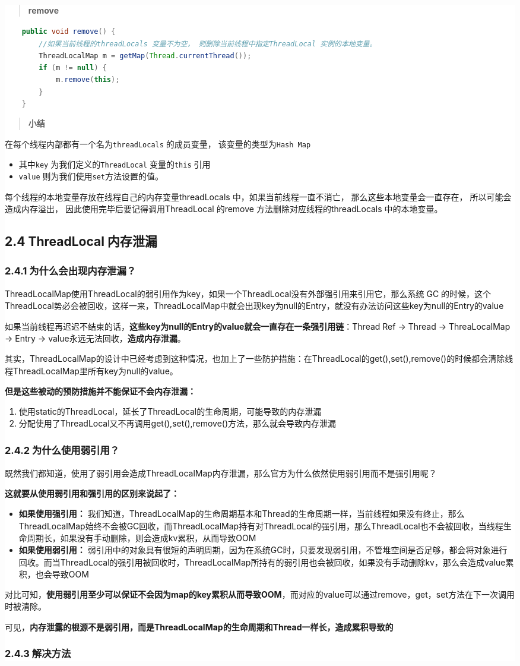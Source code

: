 > **remove**

```java
    public void remove() {
        //如果当前线程的threadLocals 变量不为空， 则删除当前线程中指定ThreadLocal 实例的本地变量。
        ThreadLocalMap m = getMap(Thread.currentThread());
        if (m != null) {
            m.remove(this);
        }
    }
```

> **小结**

在每个线程内部都有一个名为`threadLocals` 的成员变量， 该变量的类型为`Hash Map` 

- 其中`key` 为我们定义的`ThreadLocal` 变量的`this` 引用
- `value` 则为我们使用`set`方法设置的值。
 
每个线程的本地变量存放在线程自己的内存变量threadLocals 中，如果当前线程一直不消亡， 那么这些本地变量会一直存在， 所以可能会造成内存溢出， 因此使用完毕后要记得调用ThreadLocal 的remove 方法删除对应线程的threadLocals 中的本地变量。

## 2.4 ThreadLocal 内存泄漏

### 2.4.1 为什么会出现内存泄漏？

ThreadLocalMap使用ThreadLocal的弱引用作为key，如果一个ThreadLocal没有外部强引用来引用它，那么系统 GC 的时候，这个ThreadLocal势必会被回收，这样一来，ThreadLocalMap中就会出现key为null的Entry，就没有办法访问这些key为null的Entry的value

如果当前线程再迟迟不结束的话，**这些key为null的Entry的value就会一直存在一条强引用链**：Thread Ref -> Thread -> ThreaLocalMap -> Entry -> value永远无法回收，**造成内存泄漏**。

其实，ThreadLocalMap的设计中已经考虑到这种情况，也加上了一些防护措施：在ThreadLocal的get(),set(),remove()的时候都会清除线程ThreadLocalMap里所有key为null的value。

**但是这些被动的预防措施并不能保证不会内存泄漏：**

1. 使用static的ThreadLocal，延长了ThreadLocal的生命周期，可能导致的内存泄漏
2. 分配使用了ThreadLocal又不再调用get(),set(),remove()方法，那么就会导致内存泄漏

### 2.4.2 为什么使用弱引用？

既然我们都知道，使用了弱引用会造成ThreadLocalMap内存泄漏，那么官方为什么依然使用弱引用而不是强引用呢？

**这就要从使用弱引用和强引用的区别来说起了：**

- **如果使用强引用：** 我们知道，ThreadLocalMap的生命周期基本和Thread的生命周期一样，当前线程如果没有终止，那么ThreadLocalMap始终不会被GC回收，而ThreadLocalMap持有对ThreadLocal的强引用，那么ThreadLocal也不会被回收，当线程生命周期长，如果没有手动删除，则会造成kv累积，从而导致OOM
- **如果使用弱引用：** 弱引用中的对象具有很短的声明周期，因为在系统GC时，只要发现弱引用，不管堆空间是否足够，都会将对象进行回收。而当ThreadLocal的强引用被回收时，ThreadLocalMap所持有的弱引用也会被回收，如果没有手动删除kv，那么会造成value累积，也会导致OOM

对比可知，**使用弱引用至少可以保证不会因为map的key累积从而导致OOM**，而对应的value可以通过remove，get，set方法在下一次调用时被清除。

可见，**内存泄露的根源不是弱引用，而是ThreadLocalMap的生命周期和Thread一样长，造成累积导致的**

### 2.4.3 解决方法
